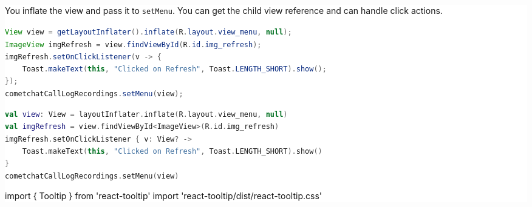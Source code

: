 You inflate the view and pass it to `setMenu`. You can get the child view reference and can handle click actions.

<Tabs>

<TabItem value="Java" label="Java">

```Java title="YourActivity.java"
View view = getLayoutInflater().inflate(R.layout.view_menu, null);
ImageView imgRefresh = view.findViewById(R.id.img_refresh);
imgRefresh.setOnClickListener(v -> {
    Toast.makeText(this, "Clicked on Refresh", Toast.LENGTH_SHORT).show();
});
cometchatCallLogRecordings.setMenu(view);
```

</TabItem>

<TabItem value="Kotlin" label="Kotlin">

```Kotlin title="YourActivity.kt"
val view: View = layoutInflater.inflate(R.layout.view_menu, null)
val imgRefresh = view.findViewById<ImageView>(R.id.img_refresh)
imgRefresh.setOnClickListener { v: View? ->
    Toast.makeText(this, "Clicked on Refresh", Toast.LENGTH_SHORT).show()
}
cometchatCallLogRecordings.setMenu(view)
```

</TabItem>

</Tabs>

import { Tooltip } from 'react-tooltip'
import 'react-tooltip/dist/react-tooltip.css'

<Tooltip
  id="my-tooltip-html-prop"
  html="Not available Configuration Object"
/>
